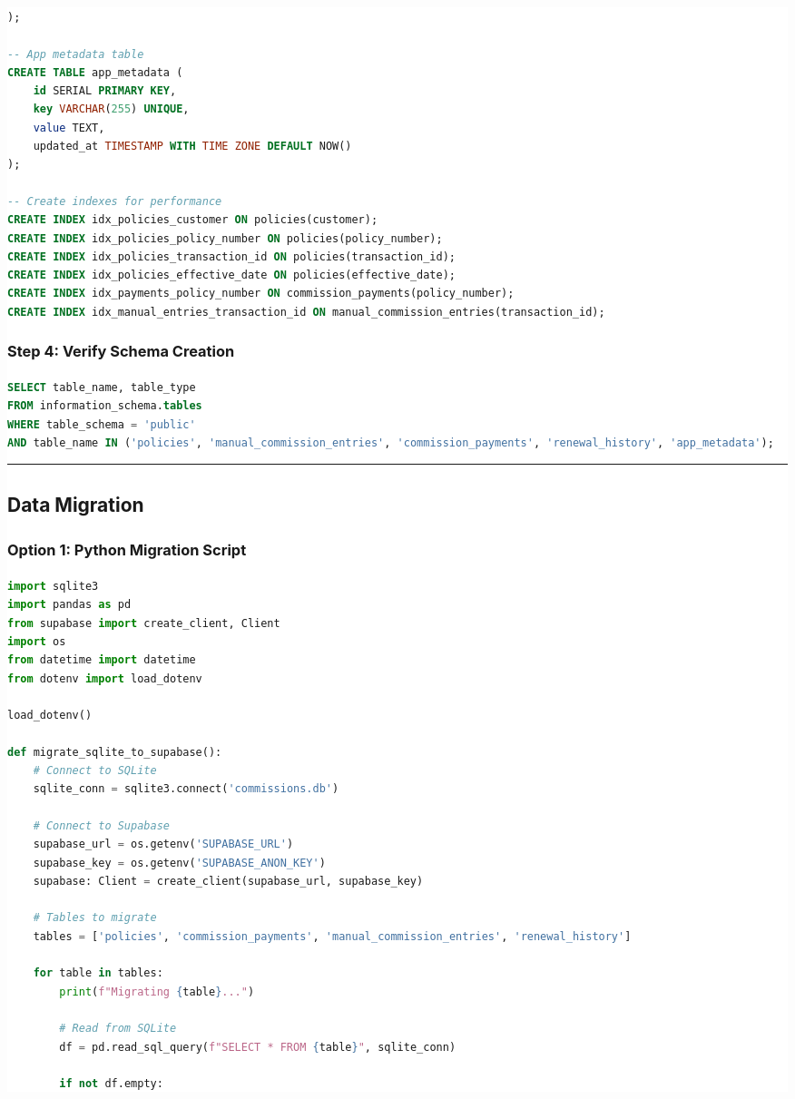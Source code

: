 ```sql
);

-- App metadata table
CREATE TABLE app_metadata (
    id SERIAL PRIMARY KEY,
    key VARCHAR(255) UNIQUE,
    value TEXT,
    updated_at TIMESTAMP WITH TIME ZONE DEFAULT NOW()
);

-- Create indexes for performance
CREATE INDEX idx_policies_customer ON policies(customer);
CREATE INDEX idx_policies_policy_number ON policies(policy_number);
CREATE INDEX idx_policies_transaction_id ON policies(transaction_id);
CREATE INDEX idx_policies_effective_date ON policies(effective_date);
CREATE INDEX idx_payments_policy_number ON commission_payments(policy_number);
CREATE INDEX idx_manual_entries_transaction_id ON manual_commission_entries(transaction_id);
```

### Step 4: Verify Schema Creation

```sql
SELECT table_name, table_type 
FROM information_schema.tables 
WHERE table_schema = 'public' 
AND table_name IN ('policies', 'manual_commission_entries', 'commission_payments', 'renewal_history', 'app_metadata');
```

---

## Data Migration

### Option 1: Python Migration Script

```python
import sqlite3
import pandas as pd
from supabase import create_client, Client
import os
from datetime import datetime
from dotenv import load_dotenv

load_dotenv()

def migrate_sqlite_to_supabase():
    # Connect to SQLite
    sqlite_conn = sqlite3.connect('commissions.db')
    
    # Connect to Supabase
    supabase_url = os.getenv('SUPABASE_URL')
    supabase_key = os.getenv('SUPABASE_ANON_KEY')
    supabase: Client = create_client(supabase_url, supabase_key)
    
    # Tables to migrate
    tables = ['policies', 'commission_payments', 'manual_commission_entries', 'renewal_history']
    
    for table in tables:
        print(f"Migrating {table}...")
        
        # Read from SQLite
        df = pd.read_sql_query(f"SELECT * FROM {table}", sqlite_conn)
        
        if not df.empty:
```